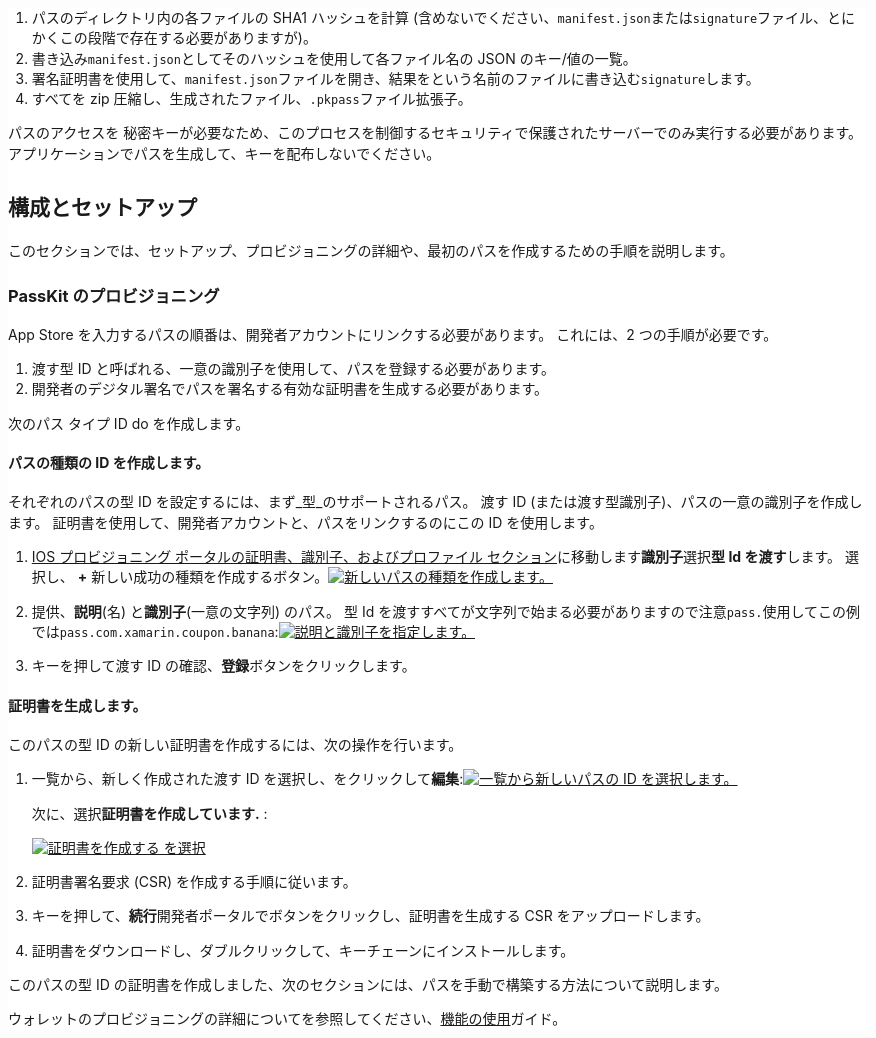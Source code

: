 1.  パスのディレクトリ内の各ファイルの SHA1 ハッシュを計算 (含めないでください、`manifest.json`または`signature`ファイル、とにかくこの段階で存在する必要がありますが)。
1.  書き込み`manifest.json`としてそのハッシュを使用して各ファイル名の JSON のキー/値の一覧。
1.  署名証明書を使用して、`manifest.json`ファイルを開き、結果をという名前のファイルに書き込む`signature`します。
1.  すべてを zip 圧縮し、生成されたファイル、`.pkpass`ファイル拡張子。


パスのアクセスを 秘密キーが必要なため、このプロセスを制御するセキュリティで保護されたサーバーでのみ実行する必要があります。 アプリケーションでパスを生成して、キーを配布しないでください。

 
## <a name="configuration-and-setup"></a>構成とセットアップ

このセクションでは、セットアップ、プロビジョニングの詳細や、最初のパスを作成するための手順を説明します。

### <a name="provisioning-passkit"></a>PassKit のプロビジョニング

App Store を入力するパスの順番は、開発者アカウントにリンクする必要があります。 これには、2 つの手順が必要です。

1.  渡す型 ID と呼ばれる、一意の識別子を使用して、パスを登録する必要があります。
1.  開発者のデジタル署名でパスを署名する有効な証明書を生成する必要があります。

次のパス タイプ ID do を作成します。

#### <a name="create-a-pass-type-id"></a>パスの種類の ID を作成します。

それぞれのパスの型 ID を設定するには、まず_型_のサポートされるパス。 渡す ID (または渡す型識別子)、パスの一意の識別子を作成します。 証明書を使用して、開発者アカウントと、パスをリンクするのにこの ID を使用します。

1. [IOS プロビジョニング ポータルの証明書、識別子、およびプロファイル セクション](https://developer.apple.com/account/overview.action)に移動します**識別子**選択**型 Id を渡す**します。 選択し、 **+** 新しい成功の種類を作成するボタン。[![](passkit-images/passid.png "新しいパスの種類を作成します。")](passkit-images/passid.png#lightbox)

2.   提供、**説明**(名) と**識別子**(一意の文字列) のパス。 型 Id を渡すすべてが文字列で始まる必要がありますので注意`pass.`使用してこの例では`pass.com.xamarin.coupon.banana`:[![](passkit-images/register.png "説明と識別子を指定します。")](passkit-images/register.png#lightbox)


3.   キーを押して渡す ID の確認、**登録**ボタンをクリックします。

#### <a name="generate-a-certificate"></a>証明書を生成します。

このパスの型 ID の新しい証明書を作成するには、次の操作を行います。

1.  一覧から、新しく作成された渡す ID を選択し、をクリックして**編集**:[![](passkit-images/pass-done.png "一覧から新しいパスの ID を選択します。")](passkit-images/pass-done.png#lightbox)

    次に、選択**証明書を作成しています.** :

    [![](passkit-images/cert-dist.png "証明書を作成する を選択")](passkit-images/cert-dist.png#lightbox)


2.  証明書署名要求 (CSR) を作成する手順に従います。
  
3. キーを押して、**続行**開発者ポータルでボタンをクリックし、証明書を生成する CSR をアップロードします。

4. 証明書をダウンロードし、ダブルクリックして、キーチェーンにインストールします。


このパスの型 ID の証明書を作成しました、次のセクションには、パスを手動で構築する方法について説明します。

ウォレットのプロビジョニングの詳細についてを参照してください、[機能の使用](~/ios/deploy-test/provisioning/capabilities/wallet-capabilities.md)ガイド。
